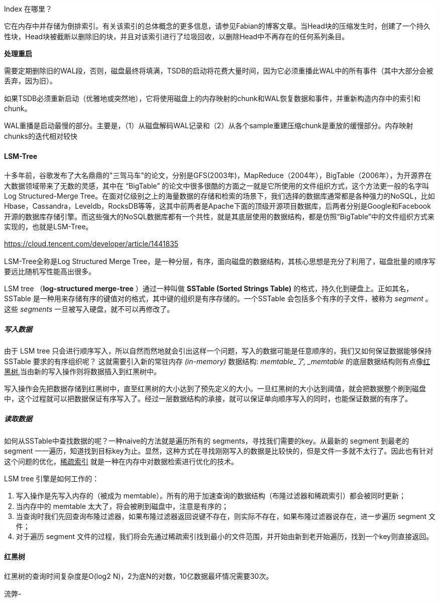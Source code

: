 Index 在哪里？

它在内存中并存储为倒排索引。有关该索引的总体概念的更多信息，请参见Fabian的博客文章。当Head块的压缩发生时，创建了一个持久性块，Head块被截断以删除旧的块，并且对该索引进行了垃圾回收，以删除Head中不再存在的任何系列条目。

**处理重启**

需要定期删除旧的WAL段，否则，磁盘最终将填满，TSDB的启动将花费大量时间，因为它必须重播此WAL中的所有事件（其中大部分会被丢弃，因为旧）。

如果TSDB必须重新启动（优雅地或突然地），它将使用磁盘上的内存映射的chunk和WAL恢复数据和事件，并重新构造内存中的索引和chunk。

WAL重播是启动最慢的部分。主要是，（1）从磁盘解码WAL记录和（2）从各个sample重建压缩chunk是重放的缓慢部分。内存映射chunks的迭代相对较快

#### LSM-Tree

十多年前，谷歌发布了大名鼎鼎的"三驾马车"的论文，分别是GFS(2003年)，MapReduce（2004年），BigTable（2006年），为开源界在大数据领域带来了无数的灵感，其中在 “BigTable” 的论文中很多很酷的方面之一就是它所使用的文件组织方式，这个方法更一般的名字叫 Log Structured-Merge Tree。在面对亿级别之上的海量数据的存储和检索的场景下，我们选择的数据库通常都是各种强力的NoSQL，比如Hbase，Cassandra，Leveldb，RocksDB等等，这其中前两者是Apache下面的顶级开源项目数据库，后两者分别是Google和Facebook开源的数据库存储引擎。而这些强大的NoSQL数据库都有一个共性，就是其底层使用的数据结构，都是仿照“BigTable”中的文件组织方式来实现的，也就是LSM-Tree。

https://cloud.tencent.com/developer/article/1441835

LSM-Tree全称是Log Structured Merge Tree，是一种分层，有序，面向磁盘的数据结构，其核心思想是充分了利用了，磁盘批量的顺序写要远比随机写性能高出很多。

LSM tree （**log-structured merge-tree** ）通过一种叫做 **SSTable (Sorted Strings Table)** 的格式，持久化到硬盘上。正如其名，SSTable 是一种用来存储有序的键值对的格式，其中键的组织是有序存储的。一个SSTable 会包括多个有序的子文件，被称为 *segment* 。 这些 *segments* 一旦被写入硬盘，就不可以再修改了。

##### 写入数据

由于 LSM tree 只会进行顺序写入，所以自然而然地就会引出这样一个问题，写入的数据可能是任意顺序的，我们又如何保证数据能够保持 SSTable 要求的有序组织呢？
这就需要引入新的常驻内存 *(in-memory)* 数据结构: *memtable_了, _memtable* 的底层数据结构则有点像[红黑树](https://en.wikipedia.org/wiki/Red–black_tree),当由新的写入操作则将数据插入到红黑树中。

写入操作会先把数据存储到红黑树中，直至红黑树的大小达到了预先定义的大小。一旦红黑树的大小达到阈值，就会把数据整个刷到磁盘中，这个过程就可以把数据保证有序写入了。经过一层数据结构的承接，就可以保证单向顺序写入的同时，也能保证数据的有序了。

##### 读取数据  

如何从SSTable中查找数据的呢？一种naive的方法就是遍历所有的 segments，寻找我们需要的key。从最新的 segment 到最老的 segment 一一遍历，知道找到目标key为止。显然，这种方式在寻找刚刚写入的数据是比较快的，但是文件一多就不太行了。因此也有针对这个问题的优化，[稀疏索引](https://yetanotherdevblog.com/dense-vs-sparse-index/) 就是一种在内存中对数据检索进行优化的技术。



LSM tree 引擎是如何工作的：

1. 写入操作是先写入内存的（被成为 memtable）。所有的用于加速查询的数据结构（布隆过滤器和稀疏索引）都会被同时更新；
2. 当内存中的 memtable 太大了，将会被刷到磁盘中，注意是有序的；
3. 当查询时我们先回查询布隆过滤器，如果布隆过滤器返回说键不存在，则实际不存在，如果布隆过滤器说存在，进一步遍历 segment 文件；
4. 对于遍历 segment 文件的过程，我们将会先通过稀疏索引找到最小的文件范围，并开始由新到老开始遍历，找到一个key则直接返回。

#### 红黑树

红黑树的查询时间复杂度是O(log2 N)，2为底N的对数，10亿数据最坏情况需要30次。

流弊-